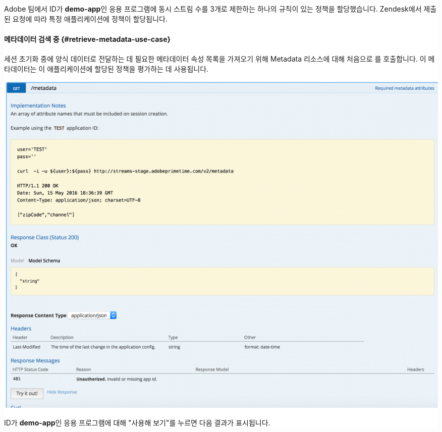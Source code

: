Adobe 팀에서 ID가 **demo-app**&#x200B;인 응용 프로그램에 동시 스트림 수를 3개로 제한하는 하나의 규칙이 있는 정책을 할당했습니다. Zendesk에서 제출된 요청에 따라 특정 애플리케이션에 정책이 할당됩니다.


#### 메타데이터 검색 중 {#retrieve-metadata-use-case}

세션 초기화 중에 양식 데이터로 전달하는 데 필요한 메타데이터 속성 목록을 가져오기 위해 Metadata 리소스에 대해 처음으로 를 호출합니다. 이 메타데이터는 이 애플리케이션에 할당된 정책을 평가하는 데 사용됩니다.

![](assets/retrieving-metadata.png)

ID가 **demo-app**&#x200B;인 응용 프로그램에 대해 &quot;사용해 보기&quot;를 누르면 다음 결과가 표시됩니다.
